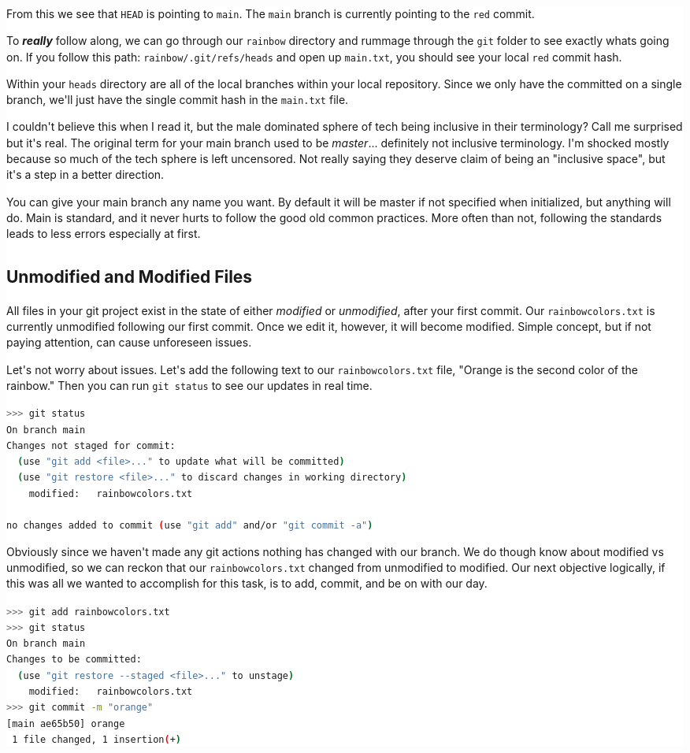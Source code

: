 From this we see that `HEAD` is pointing to `main`. The `main` branch is currently pointing to the `red` commit.

To ***really*** follow along, we can go through our `rainbow` directory and rummage through the `git` folder to see exactly whats going on. If you follow this path: `rainbow/.git/refs/heads` and open up `main.txt`, you should see your local `red` commit hash.

Within your `heads` directory are all of the local branches within your local repository. Since we only have the committed on a single branch, we'll just have the single commit hash in the `main.txt` file.  

I couldn't believe this when I read it, but the male dominated sphere of tech being inclusive in their terminology? Call me surprised but it's real. The original term for your main branch used to be *master*... definitely not inclusive terminology. I'm shocked mostly because so much of the tech sphere is left uncensored. Not really saying they deserve claim of being an "inclusive space", but it's a step in a better direction.

You can give your main branch any name you want. By default it will be master if not specified when initialized, but anything will do. Main is standard, and it never hurts to follow the good old common practices. More often than not, following the standards leads to less errors especially at first. 


## Unmodified and Modified Files

All files in your git project exist in the state of either *modified* or *unmodified*, after your first commit. Our `rainbowcolors.txt` is currently unmodified following our first commit. Once we edit it, however, it will become modified. Simple concept, but if not paying attention, can cause unforeseen issues.  

Let's not worry about issues. Let's add the following text to our `rainbowcolors.txt` file, "Orange is the second color of the rainbow." Then you can run `git status` to see our updates in real time.

```bash
>>> git status
On branch main
Changes not staged for commit:
  (use "git add <file>..." to update what will be committed)
  (use "git restore <file>..." to discard changes in working directory)
	modified:   rainbowcolors.txt

no changes added to commit (use "git add" and/or "git commit -a")
```


Obviously since we haven't made any git actions nothing has changed with our branch. We do though know about modified vs unmodified, so we can reckon that our `rainbowcolors.txt` changed from unmodified to modified. Our next objective logically, if this was all we wanted to accomplish for this task, is to add, commit, and be on with our day.

```bash
>>> git add rainbowcolors.txt
>>> git status
On branch main
Changes to be committed:
  (use "git restore --staged <file>..." to unstage)
	modified:   rainbowcolors.txt
>>> git commit -m "orange"
[main ae65b50] orange
 1 file changed, 1 insertion(+)
```
